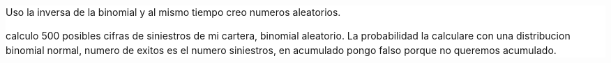 Uso la inversa de la binomial y al mismo tiempo creo numeros aleatorios.

calculo 500 posibles cifras de siniestros de mi cartera, binomial
aleatorio. La probabilidad la calculare con una distribucion binomial
normal, numero de exitos es el numero siniestros, en acumulado pongo
falso porque no queremos acumulado.
